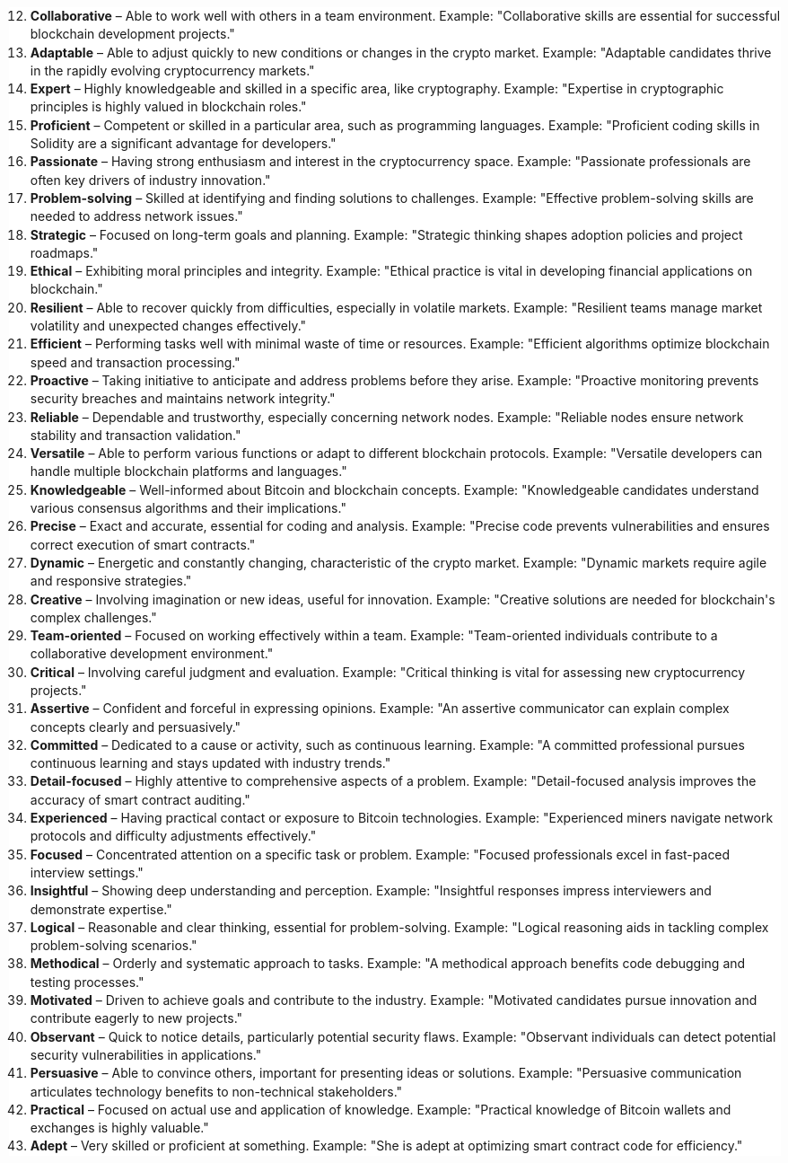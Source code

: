 12. **Collaborative** – Able to work well with others in a team environment. Example: "Collaborative skills are essential for successful blockchain development projects."
13. **Adaptable** – Able to adjust quickly to new conditions or changes in the crypto market. Example: "Adaptable candidates thrive in the rapidly evolving cryptocurrency markets."
14. **Expert** – Highly knowledgeable and skilled in a specific area, like cryptography. Example: "Expertise in cryptographic principles is highly valued in blockchain roles."
15. **Proficient** – Competent or skilled in a particular area, such as programming languages. Example: "Proficient coding skills in Solidity are a significant advantage for developers."
16. **Passionate** – Having strong enthusiasm and interest in the cryptocurrency space. Example: "Passionate professionals are often key drivers of industry innovation."
17. **Problem-solving** – Skilled at identifying and finding solutions to challenges. Example: "Effective problem-solving skills are needed to address network issues."
18. **Strategic** – Focused on long-term goals and planning. Example: "Strategic thinking shapes adoption policies and project roadmaps."
19. **Ethical** – Exhibiting moral principles and integrity. Example: "Ethical practice is vital in developing financial applications on blockchain."
20. **Resilient** – Able to recover quickly from difficulties, especially in volatile markets. Example: "Resilient teams manage market volatility and unexpected changes effectively."
21. **Efficient** – Performing tasks well with minimal waste of time or resources. Example: "Efficient algorithms optimize blockchain speed and transaction processing."
22. **Proactive** – Taking initiative to anticipate and address problems before they arise. Example: "Proactive monitoring prevents security breaches and maintains network integrity."
23. **Reliable** – Dependable and trustworthy, especially concerning network nodes. Example: "Reliable nodes ensure network stability and transaction validation."
24. **Versatile** – Able to perform various functions or adapt to different blockchain protocols. Example: "Versatile developers can handle multiple blockchain platforms and languages."
25. **Knowledgeable** – Well-informed about Bitcoin and blockchain concepts. Example: "Knowledgeable candidates understand various consensus algorithms and their implications."
26. **Precise** – Exact and accurate, essential for coding and analysis. Example: "Precise code prevents vulnerabilities and ensures correct execution of smart contracts."
27. **Dynamic** – Energetic and constantly changing, characteristic of the crypto market. Example: "Dynamic markets require agile and responsive strategies."
28. **Creative** – Involving imagination or new ideas, useful for innovation. Example: "Creative solutions are needed for blockchain's complex challenges."
29. **Team-oriented** – Focused on working effectively within a team. Example: "Team-oriented individuals contribute to a collaborative development environment."
30. **Critical** – Involving careful judgment and evaluation. Example: "Critical thinking is vital for assessing new cryptocurrency projects."
31. **Assertive** – Confident and forceful in expressing opinions. Example: "An assertive communicator can explain complex concepts clearly and persuasively."
32. **Committed** – Dedicated to a cause or activity, such as continuous learning. Example: "A committed professional pursues continuous learning and stays updated with industry trends."
33. **Detail-focused** – Highly attentive to comprehensive aspects of a problem. Example: "Detail-focused analysis improves the accuracy of smart contract auditing."
34. **Experienced** – Having practical contact or exposure to Bitcoin technologies. Example: "Experienced miners navigate network protocols and difficulty adjustments effectively."
35. **Focused** – Concentrated attention on a specific task or problem. Example: "Focused professionals excel in fast-paced interview settings."
36. **Insightful** – Showing deep understanding and perception. Example: "Insightful responses impress interviewers and demonstrate expertise."
37. **Logical** – Reasonable and clear thinking, essential for problem-solving. Example: "Logical reasoning aids in tackling complex problem-solving scenarios."
38. **Methodical** – Orderly and systematic approach to tasks. Example: "A methodical approach benefits code debugging and testing processes."
39. **Motivated** – Driven to achieve goals and contribute to the industry. Example: "Motivated candidates pursue innovation and contribute eagerly to new projects."
40. **Observant** – Quick to notice details, particularly potential security flaws. Example: "Observant individuals can detect potential security vulnerabilities in applications."
41. **Persuasive** – Able to convince others, important for presenting ideas or solutions. Example: "Persuasive communication articulates technology benefits to non-technical stakeholders."
42. **Practical** – Focused on actual use and application of knowledge. Example: "Practical knowledge of Bitcoin wallets and exchanges is highly valuable."
43.  **Adept** – Very skilled or proficient at something. Example: "She is adept at optimizing smart contract code for efficiency."